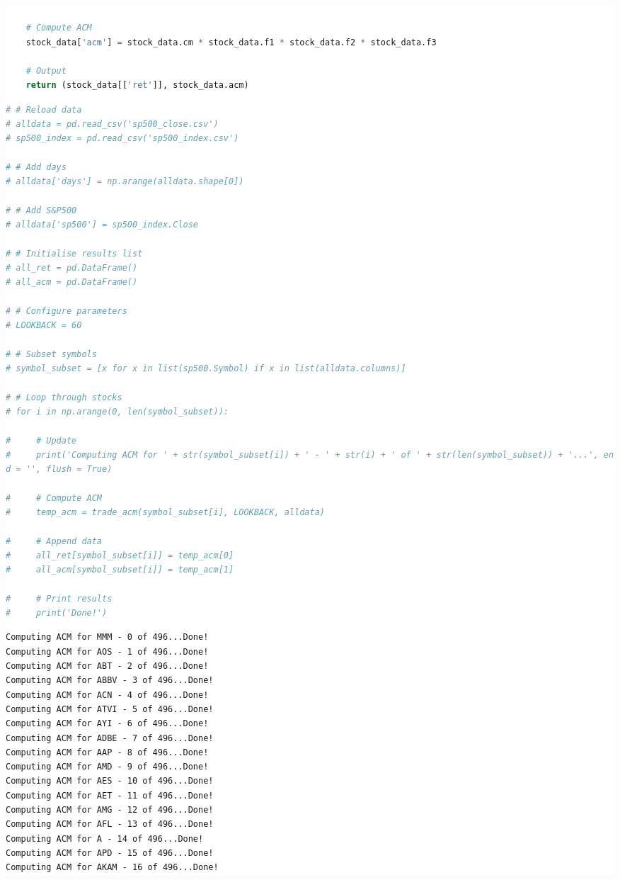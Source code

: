 ```python
    
    # Compute ACM
    stock_data['acm'] = stock_data.cm * stock_data.f1 * stock_data.f2 * stock_data.f3
    
    # Output
    return (stock_data[['ret']], stock_data.acm)
```


```python
# # Reload data
# alldata = pd.read_csv('sp500_close.csv')
# sp500_index = pd.read_csv('sp500_index.csv')

# # Add days
# alldata['days'] = np.arange(alldata.shape[0])

# # Add S&P500
# alldata['sp500'] = sp500_index.Close

# # Initialise results list
# all_ret = pd.DataFrame()
# all_acm = pd.DataFrame()

# # Configure parameters
# LOOKBACK = 60

# # Subset symbols
# symbol_subset = [x for x in list(sp500.Symbol) if x in list(alldata.columns)]

# # Loop through stocks
# for i in np.arange(0, len(symbol_subset)):
    
#     # Update
#     print('Computing ACM for ' + str(symbol_subset[i]) + ' - ' + str(i) + ' of ' + str(len(symbol_subset)) + '...', end = '', flush = True)
    
#     # Compute ACM
#     temp_acm = trade_acm(symbol_subset[i], LOOKBACK, alldata)
    
#     # Append data
#     all_ret[symbol_subset[i]] = temp_acm[0]
#     all_acm[symbol_subset[i]] = temp_acm[1]
    
#     # Print results
#     print('Done!')
```

    Computing ACM for MMM - 0 of 496...Done!
    Computing ACM for AOS - 1 of 496...Done!
    Computing ACM for ABT - 2 of 496...Done!
    Computing ACM for ABBV - 3 of 496...Done!
    Computing ACM for ACN - 4 of 496...Done!
    Computing ACM for ATVI - 5 of 496...Done!
    Computing ACM for AYI - 6 of 496...Done!
    Computing ACM for ADBE - 7 of 496...Done!
    Computing ACM for AAP - 8 of 496...Done!
    Computing ACM for AMD - 9 of 496...Done!
    Computing ACM for AES - 10 of 496...Done!
    Computing ACM for AET - 11 of 496...Done!
    Computing ACM for AMG - 12 of 496...Done!
    Computing ACM for AFL - 13 of 496...Done!
    Computing ACM for A - 14 of 496...Done!
    Computing ACM for APD - 15 of 496...Done!
    Computing ACM for AKAM - 16 of 496...Done!